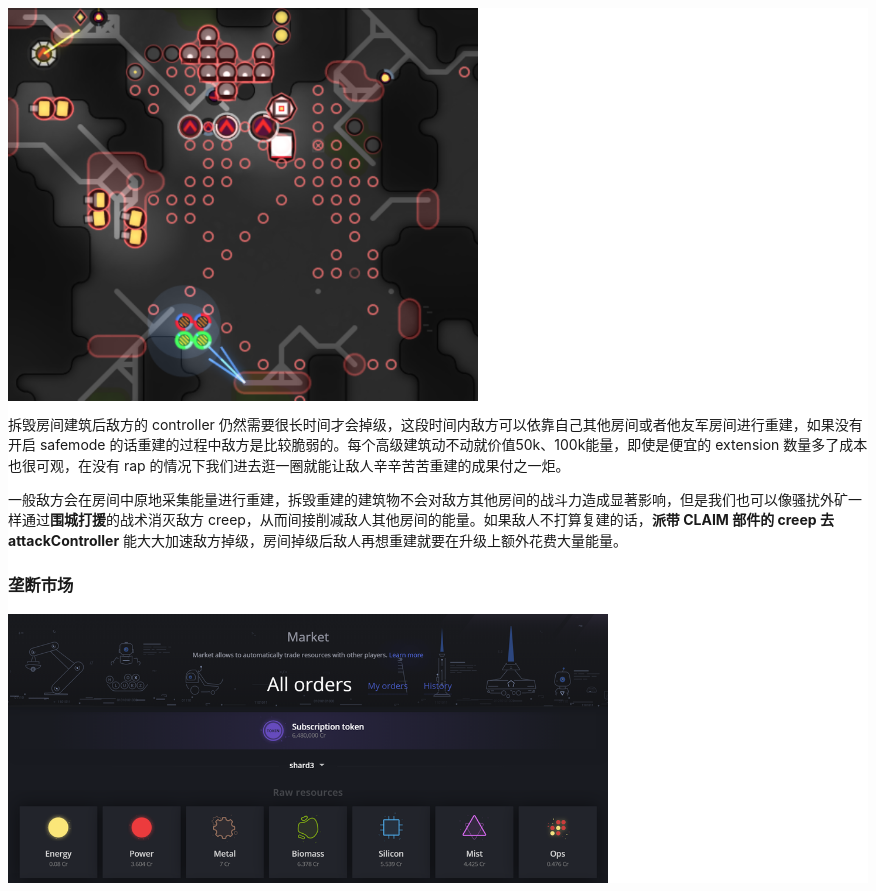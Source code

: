 <img align="middle" src="./imgs/invasion5.png" width=470>

拆毁房间建筑后敌方的 controller 仍然需要很长时间才会掉级，这段时间内敌方可以依靠自己其他房间或者他友军房间进行重建，如果没有开启 safemode 的话重建的过程中敌方是比较脆弱的。每个高级建筑动不动就价值50k、100k能量，即使是便宜的 extension 数量多了成本也很可观，在没有 rap 的情况下我们进去逛一圈就能让敌人辛辛苦苦重建的成果付之一炬。

一般敌方会在房间中原地采集能量进行重建，拆毁重建的建筑物不会对敌方其他房间的战斗力造成显著影响，但是我们也可以像骚扰外矿一样通过**围城打援**的战术消灭敌方 
creep，从而间接削减敌人其他房间的能量。如果敌人不打算复建的话，**派带 CLAIM 部件的 creep 去 attackController** 
能大大加速敌方掉级，房间掉级后敌人再想重建就要在升级上额外花费大量能量。

### 垄断市场
<img align="middle" src="./imgs/invasion6.png" width=600>
